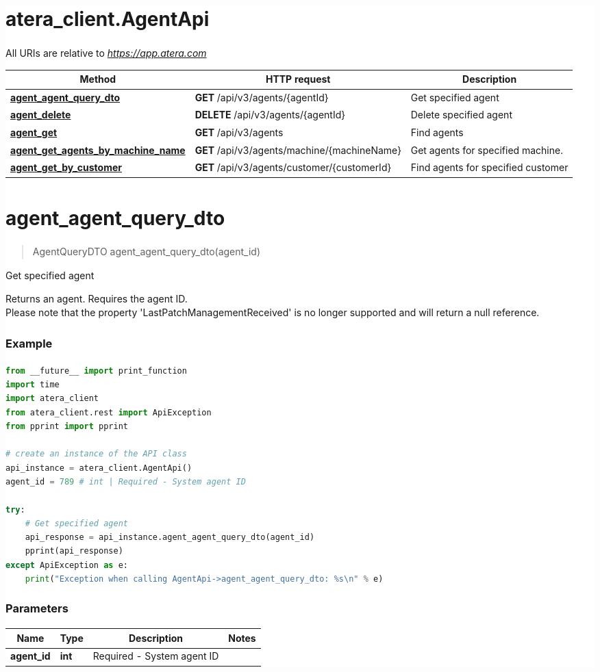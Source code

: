 # atera_client.AgentApi

All URIs are relative to *https://app.atera.com*

Method | HTTP request | Description
------------- | ------------- | -------------
[**agent_agent_query_dto**](AgentApi.md#agent_agent_query_dto) | **GET** /api/v3/agents/{agentId} | Get specified agent
[**agent_delete**](AgentApi.md#agent_delete) | **DELETE** /api/v3/agents/{agentId} | Delete specified agent
[**agent_get**](AgentApi.md#agent_get) | **GET** /api/v3/agents | Find agents
[**agent_get_agents_by_machine_name**](AgentApi.md#agent_get_agents_by_machine_name) | **GET** /api/v3/agents/machine/{machineName} | Get agents for specified machine.
[**agent_get_by_customer**](AgentApi.md#agent_get_by_customer) | **GET** /api/v3/agents/customer/{customerId} | Find agents for specified customer


# **agent_agent_query_dto**
> AgentQueryDTO agent_agent_query_dto(agent_id)

Get specified agent

Returns an agent. Requires the agent ID.              <br />               Please note that the property 'LastPatchManagementReceived' is no longer supported and will return a null reference.

### Example
```python
from __future__ import print_function
import time
import atera_client
from atera_client.rest import ApiException
from pprint import pprint

# create an instance of the API class
api_instance = atera_client.AgentApi()
agent_id = 789 # int | Required - System agent ID

try:
    # Get specified agent
    api_response = api_instance.agent_agent_query_dto(agent_id)
    pprint(api_response)
except ApiException as e:
    print("Exception when calling AgentApi->agent_agent_query_dto: %s\n" % e)
```

### Parameters

Name | Type | Description  | Notes
------------- | ------------- | ------------- | -------------
 **agent_id** | **int**| Required - System agent ID | 
